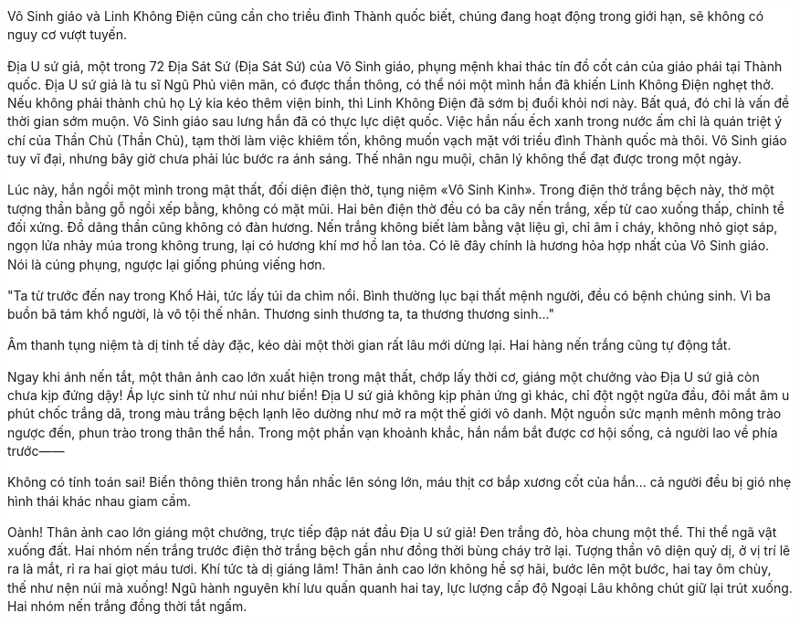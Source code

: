 Vô Sinh giáo và Linh Không Điện cũng cần cho triều đình Thành quốc biết, chúng đang hoạt động trong giới hạn, sẽ không có nguy cơ vượt tuyến.

Địa U sứ giả, một trong 72 Địa Sát Sứ (Địa Sát Sứ) của Vô Sinh giáo, phụng mệnh khai thác tín đồ cốt cán của giáo phái tại Thành quốc.
Địa U sứ giả là tu sĩ Ngũ Phủ viên mãn, có được thần thông, có thể nói một mình hắn đã khiến Linh Không Điện nghẹt thở. Nếu không phải thành chủ họ Lý kia kéo thêm viện binh, thì Linh Không Điện đã sớm bị đuổi khỏi nơi này.
Bất quá, đó chỉ là vấn đề thời gian sớm muộn.
Vô Sinh giáo sau lưng hắn đã có thực lực diệt quốc. Việc hắn nấu ếch xanh trong nước ấm chỉ là quán triệt ý chí của Thần Chủ (Thần Chủ), tạm thời làm việc khiêm tốn, không muốn vạch mặt với triều đình Thành quốc mà thôi.
Vô Sinh giáo tuy vĩ đại, nhưng bây giờ chưa phải lúc bước ra ánh sáng. Thế nhân ngu muội, chân lý không thể đạt được trong một ngày.

Lúc này, hắn ngồi một mình trong mật thất, đối diện điện thờ, tụng niệm «Vô Sinh Kinh».
Trong điện thờ trắng bệch này, thờ một tượng thần bằng gỗ ngồi xếp bằng, không có mặt mũi.
Hai bên điện thờ đều có ba cây nến trắng, xếp từ cao xuống thấp, chỉnh tề đối xứng.
Đồ dâng thần cũng không có đàn hương.
Nến trắng không biết làm bằng vật liệu gì, chỉ âm ỉ cháy, không nhỏ giọt sáp, ngọn lửa nhảy múa trong không trung, lại có hương khí mơ hồ lan tỏa.
Có lẽ đây chính là hương hỏa hợp nhất của Vô Sinh giáo.
Nói là cúng phụng, ngược lại giống phúng viếng hơn.

"Ta từ trước đến nay trong Khổ Hải, tức lấy túi da chìm nổi. Bình thường lục bại thất mệnh người, đều có bệnh chúng sinh. Vì ba buồn bã tám khổ người, là vô tội thế nhân. Thương sinh thương ta, ta thương thương sinh..."

Âm thanh tụng niệm tà dị tinh tế dày đặc, kéo dài một thời gian rất lâu mới dừng lại.
Hai hàng nến trắng cũng tự động tắt.

Ngay khi ánh nến tắt, một thân ảnh cao lớn xuất hiện trong mật thất, chớp lấy thời cơ, giáng một chưởng vào Địa U sứ giả còn chưa kịp đứng dậy!
Áp lực sinh tử như núi như biển!
Địa U sứ giả không kịp phản ứng gì khác, chỉ đột ngột ngửa đầu, đôi mắt âm u phút chốc trắng dã, trong màu trắng bệch lạnh lẽo dường như mở ra một thế giới vô danh. Một nguồn sức mạnh mênh mông trào ngược đến, phun trào trong thân thể hắn. Trong một phần vạn khoảnh khắc, hắn nắm bắt được cơ hội sống, cả người lao về phía trước——

Không có tính toán sai!
Biển thông thiên trong hắn nhấc lên sóng lớn, máu thịt cơ bắp xương cốt của hắn... cả người đều bị gió nhẹ hình thái khác nhau giam cầm.

Oành!
Thân ảnh cao lớn giáng một chưởng, trực tiếp đập nát đầu Địa U sứ giả!
Đen trắng đỏ, hòa chung một thể.
Thi thể ngã vật xuống đất.
Hai nhóm nến trắng trước điện thờ trắng bệch gần như đồng thời bùng cháy trở lại.
Tượng thần vô diện quỷ dị, ở vị trí lẽ ra là mắt, rỉ ra hai giọt máu tươi.
Khí tức tà dị giáng lâm!
Thân ảnh cao lớn không hề sợ hãi, bước lên một bước, hai tay ôm chùy, thế như nện núi mà xuống!
Ngũ hành nguyên khí lưu quấn quanh hai tay, lực lượng cấp độ Ngoại Lâu không chút giữ lại trút xuống.
Hai nhóm nến trắng đồng thời tắt ngấm.
